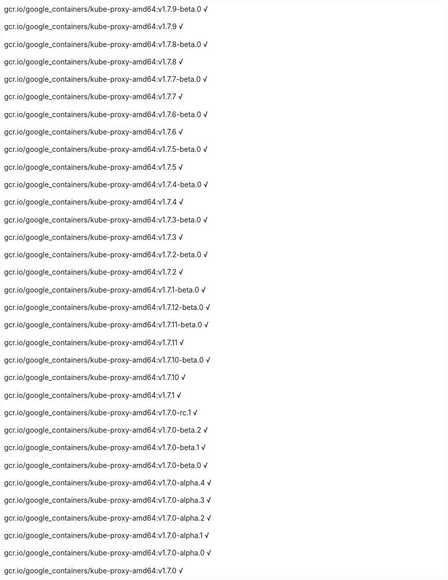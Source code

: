 gcr.io/google_containers/kube-proxy-amd64:v1.7.9-beta.0 √

gcr.io/google_containers/kube-proxy-amd64:v1.7.9 √

gcr.io/google_containers/kube-proxy-amd64:v1.7.8-beta.0 √

gcr.io/google_containers/kube-proxy-amd64:v1.7.8 √

gcr.io/google_containers/kube-proxy-amd64:v1.7.7-beta.0 √

gcr.io/google_containers/kube-proxy-amd64:v1.7.7 √

gcr.io/google_containers/kube-proxy-amd64:v1.7.6-beta.0 √

gcr.io/google_containers/kube-proxy-amd64:v1.7.6 √

gcr.io/google_containers/kube-proxy-amd64:v1.7.5-beta.0 √

gcr.io/google_containers/kube-proxy-amd64:v1.7.5 √

gcr.io/google_containers/kube-proxy-amd64:v1.7.4-beta.0 √

gcr.io/google_containers/kube-proxy-amd64:v1.7.4 √

gcr.io/google_containers/kube-proxy-amd64:v1.7.3-beta.0 √

gcr.io/google_containers/kube-proxy-amd64:v1.7.3 √

gcr.io/google_containers/kube-proxy-amd64:v1.7.2-beta.0 √

gcr.io/google_containers/kube-proxy-amd64:v1.7.2 √

gcr.io/google_containers/kube-proxy-amd64:v1.7.1-beta.0 √

gcr.io/google_containers/kube-proxy-amd64:v1.7.12-beta.0 √

gcr.io/google_containers/kube-proxy-amd64:v1.7.11-beta.0 √

gcr.io/google_containers/kube-proxy-amd64:v1.7.11 √

gcr.io/google_containers/kube-proxy-amd64:v1.7.10-beta.0 √

gcr.io/google_containers/kube-proxy-amd64:v1.7.10 √

gcr.io/google_containers/kube-proxy-amd64:v1.7.1 √

gcr.io/google_containers/kube-proxy-amd64:v1.7.0-rc.1 √

gcr.io/google_containers/kube-proxy-amd64:v1.7.0-beta.2 √

gcr.io/google_containers/kube-proxy-amd64:v1.7.0-beta.1 √

gcr.io/google_containers/kube-proxy-amd64:v1.7.0-beta.0 √

gcr.io/google_containers/kube-proxy-amd64:v1.7.0-alpha.4 √

gcr.io/google_containers/kube-proxy-amd64:v1.7.0-alpha.3 √

gcr.io/google_containers/kube-proxy-amd64:v1.7.0-alpha.2 √

gcr.io/google_containers/kube-proxy-amd64:v1.7.0-alpha.1 √

gcr.io/google_containers/kube-proxy-amd64:v1.7.0-alpha.0 √

gcr.io/google_containers/kube-proxy-amd64:v1.7.0 √
